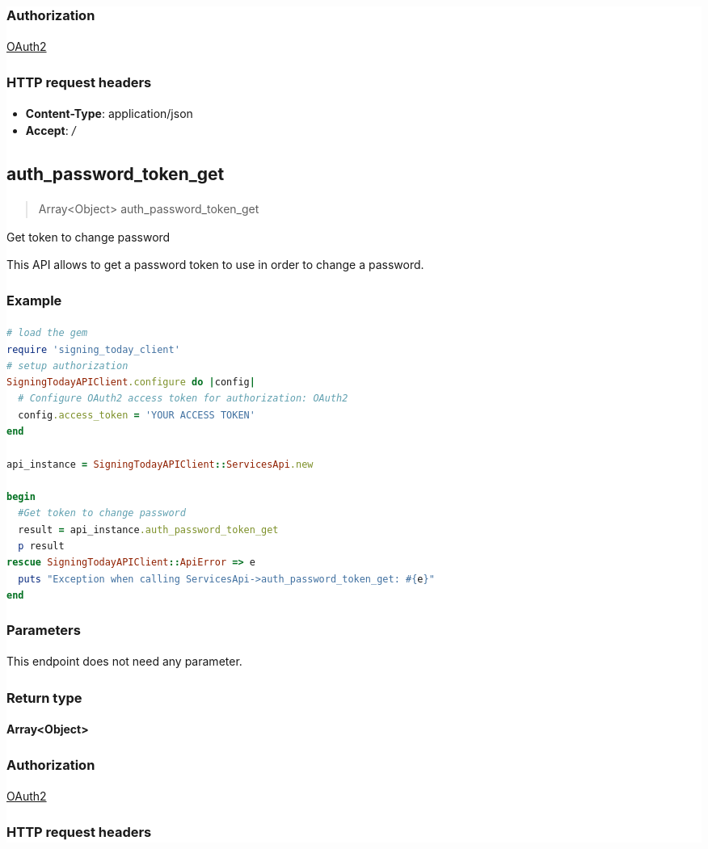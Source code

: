 ### Authorization

[OAuth2](../README.md#OAuth2)

### HTTP request headers

- **Content-Type**: application/json
- **Accept**: */*


## auth_password_token_get

> Array&lt;Object&gt; auth_password_token_get

Get token to change password

This API allows to get a password token to use in order to change a password.

### Example

```ruby
# load the gem
require 'signing_today_client'
# setup authorization
SigningTodayAPIClient.configure do |config|
  # Configure OAuth2 access token for authorization: OAuth2
  config.access_token = 'YOUR ACCESS TOKEN'
end

api_instance = SigningTodayAPIClient::ServicesApi.new

begin
  #Get token to change password
  result = api_instance.auth_password_token_get
  p result
rescue SigningTodayAPIClient::ApiError => e
  puts "Exception when calling ServicesApi->auth_password_token_get: #{e}"
end
```

### Parameters

This endpoint does not need any parameter.

### Return type

**Array&lt;Object&gt;**

### Authorization

[OAuth2](../README.md#OAuth2)

### HTTP request headers
